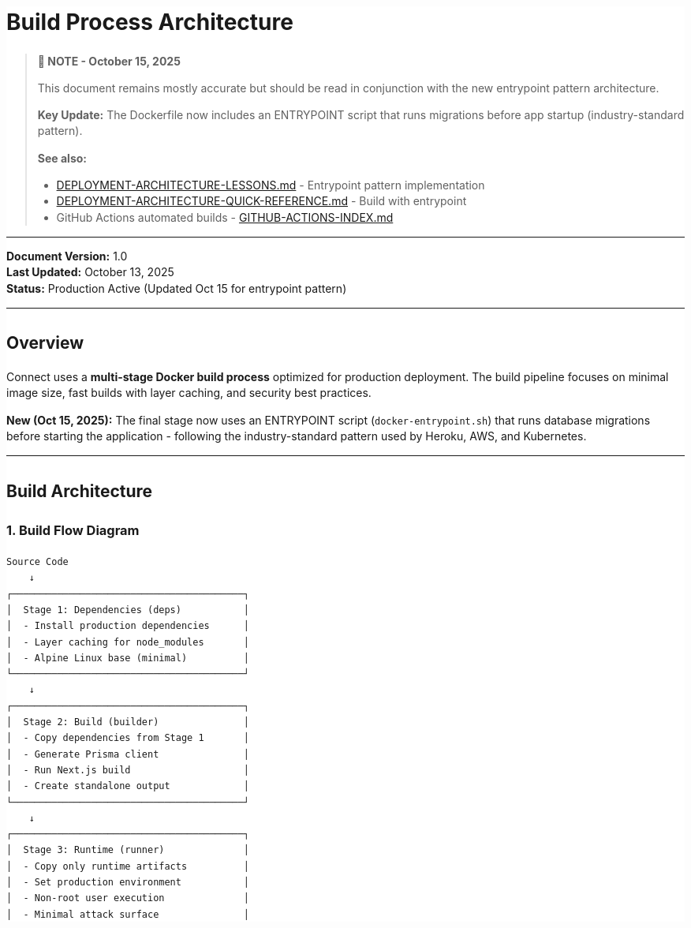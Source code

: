 # Build Process Architecture

> **📌 NOTE - October 15, 2025**
> 
> This document remains mostly accurate but should be read in conjunction with the new entrypoint pattern architecture.
> 
> **Key Update:** The Dockerfile now includes an ENTRYPOINT script that runs migrations before app startup (industry-standard pattern).
> 
> **See also:**
> - [DEPLOYMENT-ARCHITECTURE-LESSONS.md](../../DEPLOYMENT-ARCHITECTURE-LESSONS.md) - Entrypoint pattern implementation
> - [DEPLOYMENT-ARCHITECTURE-QUICK-REFERENCE.md](../../DEPLOYMENT-ARCHITECTURE-QUICK-REFERENCE.md) - Build with entrypoint
> - GitHub Actions automated builds - [GITHUB-ACTIONS-INDEX.md](../../GITHUB-ACTIONS-INDEX.md)

---

**Document Version:** 1.0  
**Last Updated:** October 13, 2025  
**Status:** Production Active (Updated Oct 15 for entrypoint pattern)

---

## Overview

Connect uses a **multi-stage Docker build process** optimized for production deployment. The build pipeline focuses on minimal image size, fast builds with layer caching, and security best practices.

**New (Oct 15, 2025):** The final stage now uses an ENTRYPOINT script (`docker-entrypoint.sh`) that runs database migrations before starting the application - following the industry-standard pattern used by Heroku, AWS, and Kubernetes.

---

## Build Architecture

### 1. **Build Flow Diagram**

```
Source Code
    ↓
┌─────────────────────────────────────────┐
│  Stage 1: Dependencies (deps)           │
│  - Install production dependencies      │
│  - Layer caching for node_modules       │
│  - Alpine Linux base (minimal)          │
└─────────────────────────────────────────┘
    ↓
┌─────────────────────────────────────────┐
│  Stage 2: Build (builder)               │
│  - Copy dependencies from Stage 1       │
│  - Generate Prisma client               │
│  - Run Next.js build                    │
│  - Create standalone output             │
└─────────────────────────────────────────┘
    ↓
┌─────────────────────────────────────────┐
│  Stage 3: Runtime (runner)              │
│  - Copy only runtime artifacts          │
│  - Set production environment           │
│  - Non-root user execution              │
│  - Minimal attack surface               │
```